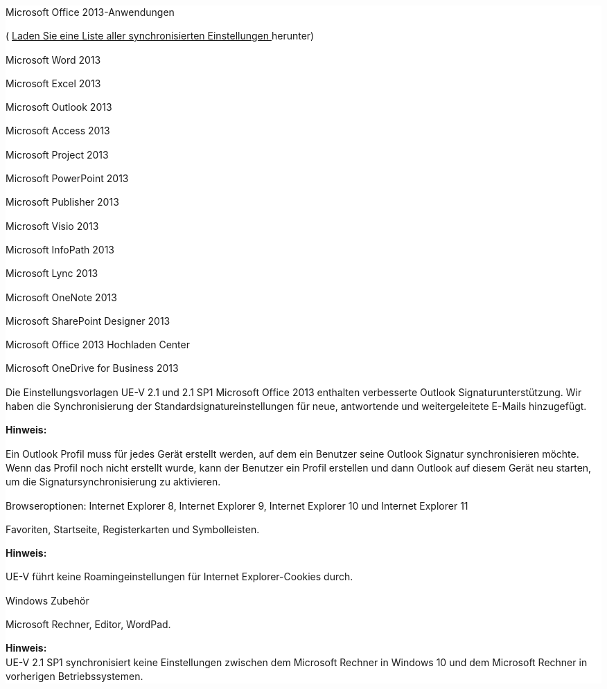 <td align="left"><p>Microsoft Office 2013-Anwendungen</p>
<p>( <a href="https://www.microsoft.com/download/details.aspx?id=46367" data-raw-source="[Download a list of all settings synced](https://www.microsoft.com/download/details.aspx?id=46367)"> Laden Sie eine Liste aller synchronisierten Einstellungen </a> herunter)</p></td>
<td align="left"><p>Microsoft Word 2013</p>
<p>Microsoft Excel 2013</p>
<p>Microsoft Outlook 2013</p>
<p>Microsoft Access 2013</p>
<p>Microsoft Project 2013</p>
<p>Microsoft PowerPoint 2013</p>
<p>Microsoft Publisher 2013</p>
<p>Microsoft Visio 2013</p>
<p>Microsoft InfoPath 2013</p>
<p>Microsoft Lync 2013</p>
<p>Microsoft OneNote 2013</p>
<p>Microsoft SharePoint Designer 2013</p>
<p>Microsoft Office 2013 Hochladen Center</p>
<p>Microsoft OneDrive for Business 2013</p>
<p>Die Einstellungsvorlagen UE-V 2.1 und 2.1 SP1 Microsoft Office 2013 enthalten verbesserte Outlook Signaturunterstützung. Wir haben die Synchronisierung der Standardsignatureinstellungen für neue, antwortende und weitergeleitete E-Mails hinzugefügt.</p>
<div class="alert">
<strong>Hinweis:</strong><br/><p>Ein Outlook Profil muss für jedes Gerät erstellt werden, auf dem ein Benutzer seine Outlook Signatur synchronisieren möchte. Wenn das Profil noch nicht erstellt wurde, kann der Benutzer ein Profil erstellen und dann Outlook auf diesem Gerät neu starten, um die Signatursynchronisierung zu aktivieren.</p>
</div>
<div>

</div></td>
</tr>
<tr class="odd">
<td align="left"><p>Browseroptionen: Internet Explorer 8, Internet Explorer 9, Internet Explorer 10 und Internet Explorer 11</p></td>
<td align="left"><p>Favoriten, Startseite, Registerkarten und Symbolleisten.</p>
<div class="alert">
<strong>Hinweis:</strong><br/><p>UE-V führt keine Roamingeinstellungen für Internet Explorer-Cookies durch.</p>
</div>
<div>

</div></td>
</tr>
<tr class="even">
<td align="left"><p>Windows Zubehör</p></td>
<td align="left"><p>Microsoft Rechner, Editor, WordPad.</p></td>
</tr>
</tbody>
</table>



**Hinweis:**  
UE-V 2.1 SP1 synchronisiert keine Einstellungen zwischen dem Microsoft Rechner in Windows 10 und dem Microsoft Rechner in vorherigen Betriebssystemen.
